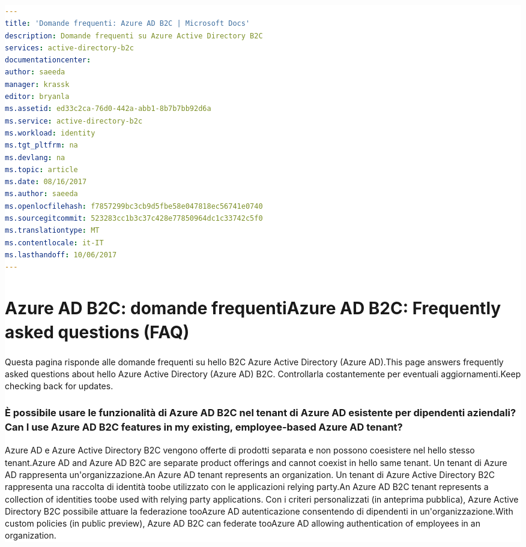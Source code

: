 ```yaml
---
title: 'Domande frequenti: Azure AD B2C | Microsoft Docs'
description: Domande frequenti su Azure Active Directory B2C
services: active-directory-b2c
documentationcenter: 
author: saeeda
manager: krassk
editor: bryanla
ms.assetid: ed33c2ca-76d0-442a-abb1-8b7b7bb92d6a
ms.service: active-directory-b2c
ms.workload: identity
ms.tgt_pltfrm: na
ms.devlang: na
ms.topic: article
ms.date: 08/16/2017
ms.author: saeeda
ms.openlocfilehash: f7857299bc3cb9d5fbe58e047818ec56741e0740
ms.sourcegitcommit: 523283cc1b3c37c428e77850964dc1c33742c5f0
ms.translationtype: MT
ms.contentlocale: it-IT
ms.lasthandoff: 10/06/2017
---
```

# <a name="azure-ad-b2c-frequently-asked-questions-faq"></a><span data-ttu-id="4df7b-103">Azure AD B2C: domande frequenti</span><span class="sxs-lookup"><span data-stu-id="4df7b-103">Azure AD B2C: Frequently asked questions (FAQ)</span></span> 
<span data-ttu-id="4df7b-104">Questa pagina risponde alle domande frequenti su hello B2C Azure Active Directory (Azure AD).</span><span class="sxs-lookup"><span data-stu-id="4df7b-104">This page answers frequently asked questions about hello Azure Active Directory (Azure AD) B2C.</span></span> <span data-ttu-id="4df7b-105">Controllarla costantemente per eventuali aggiornamenti.</span><span class="sxs-lookup"><span data-stu-id="4df7b-105">Keep checking back for updates.</span></span>

### <a name="can-i-use-azure-ad-b2c-features-in-my-existing-employee-based-azure-ad-tenant"></a><span data-ttu-id="4df7b-106">È possibile usare le funzionalità di Azure AD B2C nel tenant di Azure AD esistente per dipendenti aziendali?</span><span class="sxs-lookup"><span data-stu-id="4df7b-106">Can I use Azure AD B2C features in my existing, employee-based Azure AD tenant?</span></span>
<span data-ttu-id="4df7b-107">Azure AD e Azure Active Directory B2C vengono offerte di prodotti separata e non possono coesistere nel hello stesso tenant.</span><span class="sxs-lookup"><span data-stu-id="4df7b-107">Azure AD and Azure AD B2C are separate product offerings and cannot coexist in hello same tenant.</span></span>  <span data-ttu-id="4df7b-108">Un tenant di Azure AD rappresenta un'organizzazione.</span><span class="sxs-lookup"><span data-stu-id="4df7b-108">An Azure AD tenant represents an organization.</span></span>  <span data-ttu-id="4df7b-109">Un tenant di Azure Active Directory B2C rappresenta una raccolta di identità toobe utilizzato con le applicazioni relying party.</span><span class="sxs-lookup"><span data-stu-id="4df7b-109">An Azure AD B2C tenant represents a collection of identities toobe used with relying party applications.</span></span>  <span data-ttu-id="4df7b-110">Con i criteri personalizzati (in anteprima pubblica), Azure Active Directory B2C possibile attuare la federazione tooAzure AD autenticazione consentendo di dipendenti in un'organizzazione.</span><span class="sxs-lookup"><span data-stu-id="4df7b-110">With custom policies (in public preview), Azure AD B2C can federate tooAzure AD allowing authentication of employees in an organization.</span></span>

